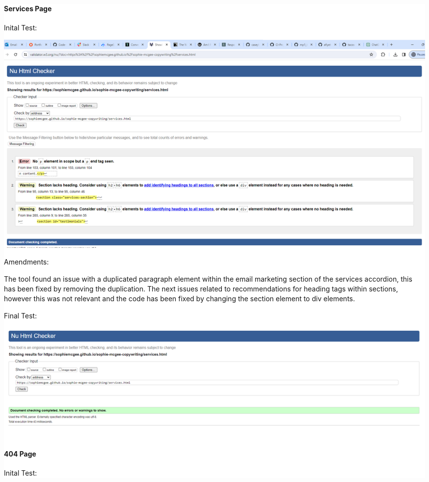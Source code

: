 #### Services Page

Inital Test:

![Services HTML Test](assets/readme-images/html-services-test.png)

Amendments:

The tool found an issue with a duplicated paragraph element within the email marketing section of the services accordion, this has been fixed by removing the duplication. The next issues related to recommendations for heading tags within sections, however this was not relevant and the code has been fixed by changing the section element to div elements.

Final Test:

![Services HTML Final Test](assets/readme-images/html-services-final-test.png)

#### 404 Page

Inital Test:
